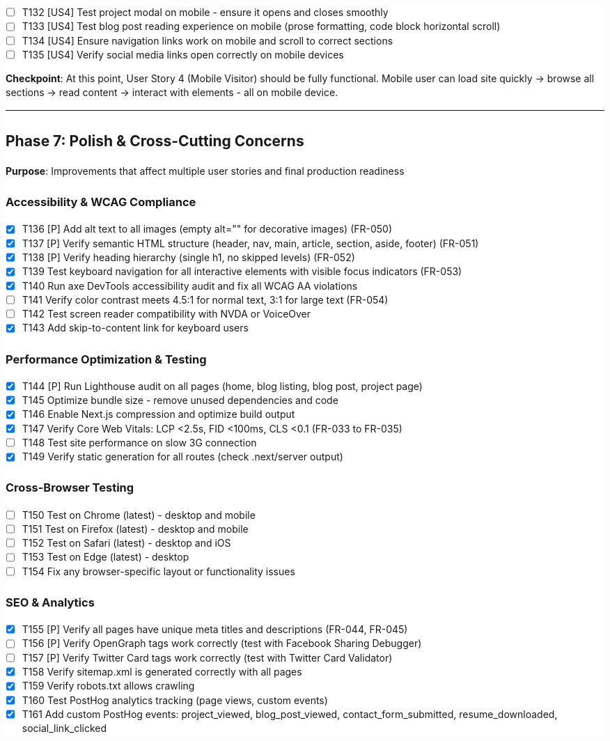 - [ ] T132 [US4] Test project modal on mobile - ensure it opens and closes smoothly
- [ ] T133 [US4] Test blog post reading experience on mobile (prose formatting, code block horizontal scroll)
- [ ] T134 [US4] Ensure navigation links work on mobile and scroll to correct sections
- [ ] T135 [US4] Verify social media links open correctly on mobile devices

**Checkpoint**: At this point, User Story 4 (Mobile Visitor) should be fully functional. Mobile user can load site quickly → browse all sections → read content → interact with elements - all on mobile device.

---

## Phase 7: Polish & Cross-Cutting Concerns

**Purpose**: Improvements that affect multiple user stories and final production readiness

### Accessibility & WCAG Compliance

- [X] T136 [P] Add alt text to all images (empty alt="" for decorative images) (FR-050)
- [X] T137 [P] Verify semantic HTML structure (header, nav, main, article, section, aside, footer) (FR-051)
- [X] T138 [P] Verify heading hierarchy (single h1, no skipped levels) (FR-052)
- [X] T139 Test keyboard navigation for all interactive elements with visible focus indicators (FR-053)
- [X] T140 Run axe DevTools accessibility audit and fix all WCAG AA violations
- [ ] T141 Verify color contrast meets 4.5:1 for normal text, 3:1 for large text (FR-054)
- [ ] T142 Test screen reader compatibility with NVDA or VoiceOver
- [X] T143 Add skip-to-content link for keyboard users

### Performance Optimization & Testing

- [X] T144 [P] Run Lighthouse audit on all pages (home, blog listing, blog post, project page)
- [X] T145 Optimize bundle size - remove unused dependencies and code
- [X] T146 Enable Next.js compression and optimize build output
- [X] T147 Verify Core Web Vitals: LCP <2.5s, FID <100ms, CLS <0.1 (FR-033 to FR-035)
- [ ] T148 Test site performance on slow 3G connection
- [X] T149 Verify static generation for all routes (check .next/server output)

### Cross-Browser Testing

- [ ] T150 Test on Chrome (latest) - desktop and mobile
- [ ] T151 Test on Firefox (latest) - desktop and mobile
- [ ] T152 Test on Safari (latest) - desktop and iOS
- [ ] T153 Test on Edge (latest) - desktop
- [ ] T154 Fix any browser-specific layout or functionality issues

### SEO & Analytics

- [X] T155 [P] Verify all pages have unique meta titles and descriptions (FR-044, FR-045)
- [ ] T156 [P] Verify OpenGraph tags work correctly (test with Facebook Sharing Debugger)
- [ ] T157 [P] Verify Twitter Card tags work correctly (test with Twitter Card Validator)
- [X] T158 Verify sitemap.xml is generated correctly with all pages
- [X] T159 Verify robots.txt allows crawling
- [X] T160 Test PostHog analytics tracking (page views, custom events)
- [X] T161 Add custom PostHog events: project_viewed, blog_post_viewed, contact_form_submitted, resume_downloaded, social_link_clicked
